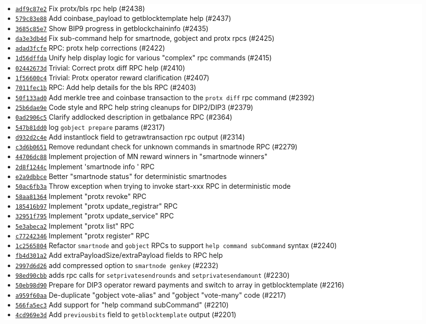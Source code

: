 - [`adf9c87e2`](https://github.com/arsagility-core/arsa/commit/adf9c87e2) Fix protx/bls rpc help (#2438)
- [`579c83e88`](https://github.com/arsagility-core/arsa/commit/579c83e88) Add coinbase_payload to getblocktemplate help (#2437)
- [`3685c85e7`](https://github.com/arsagility-core/arsa/commit/3685c85e7) Show BIP9 progress in getblockchaininfo (#2435)
- [`da3e3db4d`](https://github.com/arsagility-core/arsa/commit/da3e3db4d) Fix sub-command help for smartnode, gobject and protx rpcs (#2425)
- [`adad3fcfe`](https://github.com/arsagility-core/arsa/commit/adad3fcfe) RPC: protx help corrections (#2422)
- [`1d56dffda`](https://github.com/arsagility-core/arsa/commit/1d56dffda) Unify help display logic for various "complex" rpc commands (#2415)
- [`02442673d`](https://github.com/arsagility-core/arsa/commit/02442673d) Trivial: Correct protx diff RPC help (#2410)
- [`1f56600c4`](https://github.com/arsagility-core/arsa/commit/1f56600c4) Trivial: Protx operator reward clarification (#2407)
- [`7011fec1b`](https://github.com/arsagility-core/arsa/commit/7011fec1b) RPC: Add help details for the bls RPC (#2403)
- [`50f133ad0`](https://github.com/arsagility-core/arsa/commit/50f133ad0) Add merkle tree and coinbase transaction to the `protx diff` rpc command (#2392)
- [`25b6dae9e`](https://github.com/arsagility-core/arsa/commit/25b6dae9e) Code style and RPC help string cleanups for DIP2/DIP3 (#2379)
- [`0ad2906c5`](https://github.com/arsagility-core/arsa/commit/0ad2906c5) Clarify addlocked description in getbalance RPC (#2364)
- [`547b81dd0`](https://github.com/arsagility-core/arsa/commit/547b81dd0) log `gobject prepare` params (#2317)
- [`d932d2c4e`](https://github.com/arsagility-core/arsa/commit/d932d2c4e) Add instantlock field to getrawtransaction rpc output (#2314)
- [`c3d6b0651`](https://github.com/arsagility-core/arsa/commit/c3d6b0651) Remove redundant check for unknown commands in smartnode RPC (#2279)
- [`44706dc88`](https://github.com/arsagility-core/arsa/commit/44706dc88) Implement projection of MN reward winners in "smartnode winners"
- [`2d8f1244c`](https://github.com/arsagility-core/arsa/commit/2d8f1244c) Implement 'smartnode info <proTxHash>' RPC
- [`e2a9dbbce`](https://github.com/arsagility-core/arsa/commit/e2a9dbbce) Better "smartnode status" for deterministic smartnodes
- [`50ac6fb3a`](https://github.com/arsagility-core/arsa/commit/50ac6fb3a) Throw exception when trying to invoke start-xxx RPC in deterministic mode
- [`58aa81364`](https://github.com/arsagility-core/arsa/commit/58aa81364) Implement "protx revoke" RPC
- [`185416b97`](https://github.com/arsagility-core/arsa/commit/185416b97) Implement "protx update_registrar" RPC
- [`32951f795`](https://github.com/arsagility-core/arsa/commit/32951f795) Implement "protx update_service" RPC
- [`5e3abeca2`](https://github.com/arsagility-core/arsa/commit/5e3abeca2) Implement "protx list" RPC
- [`c77242346`](https://github.com/arsagility-core/arsa/commit/c77242346) Implement "protx register" RPC
- [`1c2565804`](https://github.com/arsagility-core/arsa/commit/1c2565804) Refactor `smartnode` and `gobject` RPCs to support `help command subCommand` syntax (#2240)
- [`fb4d301a2`](https://github.com/arsagility-core/arsa/commit/fb4d301a2) Add extraPayloadSize/extraPayload fields to RPC help
- [`2997d6d26`](https://github.com/arsagility-core/arsa/commit/2997d6d26) add compressed option to `smartnode genkey` (#2232)
- [`98ed90cbb`](https://github.com/arsagility-core/arsa/commit/98ed90cbb) adds rpc calls for `setprivatesendrounds` and `setprivatesendamount` (#2230)
- [`50eb98d90`](https://github.com/arsagility-core/arsa/commit/50eb98d90) Prepare for DIP3 operator reward payments and switch to array in getblocktemplate (#2216)
- [`a959f60aa`](https://github.com/arsagility-core/arsa/commit/a959f60aa) De-duplicate "gobject vote-alias" and "gobject "vote-many" code (#2217)
- [`566fa5ec3`](https://github.com/arsagility-core/arsa/commit/566fa5ec3) Add support for "help command subCommand" (#2210)
- [`4cd969e3d`](https://github.com/arsagility-core/arsa/commit/4cd969e3d) Add `previousbits` field to `getblocktemplate` output (#2201)